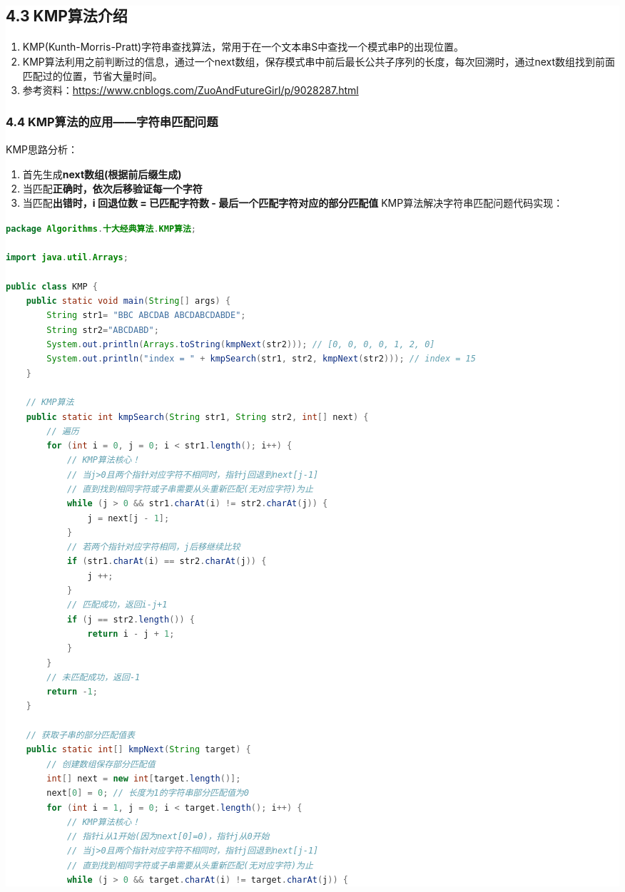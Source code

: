 ```java

```

## 4.3 KMP算法介绍

1. KMP(Kunth-Morris-Pratt)字符串查找算法，常用于在一个文本串S中查找一个模式串P的出现位置。
2. KMP算法利用之前判断过的信息，通过一个next数组，保存模式串中前后最长公共子序列的长度，每次回溯时，通过next数组找到前面匹配过的位置，节省大量时间。
3. 参考资料：https://www.cnblogs.com/ZuoAndFutureGirl/p/9028287.html
### 4.4 KMP算法的应用——字符串匹配问题

KMP思路分析：

1. 首先生成**next数组(根据前后缀生成)**
2. 当匹配**正确时，依次后移验证每一个字符**
3. 当匹配**出错时，i 回退位数 = 已匹配字符数 - 最后一个匹配字符对应的部分匹配值**
KMP算法解决字符串匹配问题代码实现：

```java
package Algorithms.十大经典算法.KMP算法;

import java.util.Arrays;

public class KMP {
    public static void main(String[] args) {
        String str1= "BBC ABCDAB ABCDABCDABDE";
        String str2="ABCDABD";
        System.out.println(Arrays.toString(kmpNext(str2))); // [0, 0, 0, 0, 1, 2, 0]
        System.out.println("index = " + kmpSearch(str1, str2, kmpNext(str2))); // index = 15
    }

    // KMP算法
    public static int kmpSearch(String str1, String str2, int[] next) {
        // 遍历
        for (int i = 0, j = 0; i < str1.length(); i++) {
            // KMP算法核心！
            // 当j>0且两个指针对应字符不相同时，指针j回退到next[j-1]
            // 直到找到相同字符或子串需要从头重新匹配(无对应字符)为止
            while (j > 0 && str1.charAt(i) != str2.charAt(j)) {
                j = next[j - 1];
            }
            // 若两个指针对应字符相同，j后移继续比较
            if (str1.charAt(i) == str2.charAt(j)) {
                j ++;
            }
            // 匹配成功，返回i-j+1
            if (j == str2.length()) {
                return i - j + 1;
            }
        }
        // 未匹配成功，返回-1
        return -1;
    }

    // 获取子串的部分匹配值表
    public static int[] kmpNext(String target) {
        // 创建数组保存部分匹配值
        int[] next = new int[target.length()];
        next[0] = 0; // 长度为1的字符串部分匹配值为0
        for (int i = 1, j = 0; i < target.length(); i++) {
            // KMP算法核心！
            // 指针i从1开始(因为next[0]=0)，指针j从0开始
            // 当j>0且两个指针对应字符不相同时，指针j回退到next[j-1]
            // 直到找到相同字符或子串需要从头重新匹配(无对应字符)为止
            while (j > 0 && target.charAt(i) != target.charAt(j)) {
```
